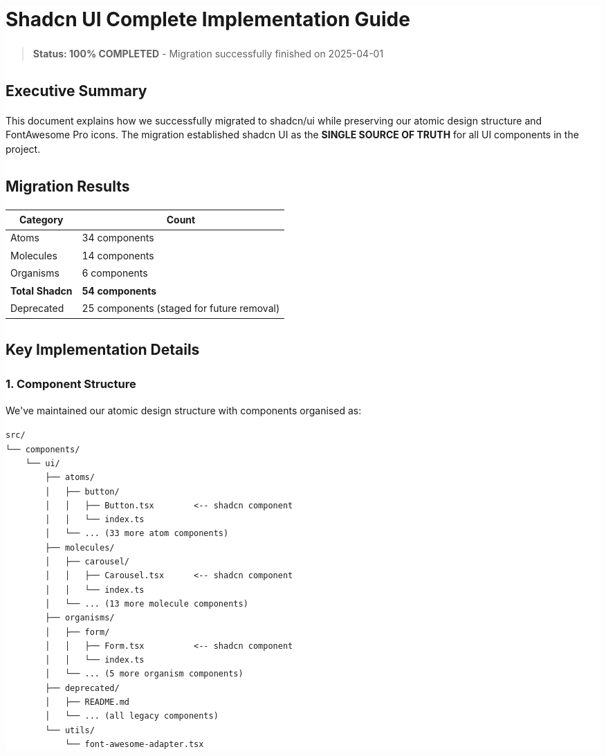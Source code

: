 # Shadcn UI Complete Implementation Guide

> **Status: 100% COMPLETED** - Migration successfully finished on 2025-04-01

## Executive Summary

This document explains how we successfully migrated to shadcn/ui while preserving our atomic design structure and FontAwesome Pro icons. The migration established shadcn UI as the **SINGLE SOURCE OF TRUTH** for all UI components in the project.

## Migration Results

| Category | Count |
|----------|-------|
| Atoms | 34 components |
| Molecules | 14 components |
| Organisms | 6 components |
| **Total Shadcn** | **54 components** |
| Deprecated | 25 components (staged for future removal) |

## Key Implementation Details

### 1. Component Structure

We've maintained our atomic design structure with components organised as:

```
src/
└── components/
    └── ui/
        ├── atoms/
        │   ├── button/
        │   │   ├── Button.tsx        <-- shadcn component 
        │   │   └── index.ts
        │   └── ... (33 more atom components)
        ├── molecules/
        │   ├── carousel/
        │   │   ├── Carousel.tsx      <-- shadcn component
        │   │   └── index.ts
        │   └── ... (13 more molecule components)
        ├── organisms/
        │   ├── form/
        │   │   ├── Form.tsx          <-- shadcn component
        │   │   └── index.ts
        │   └── ... (5 more organism components)
        ├── deprecated/
        │   ├── README.md
        │   └── ... (all legacy components)
        └── utils/
            └── font-awesome-adapter.tsx
```

